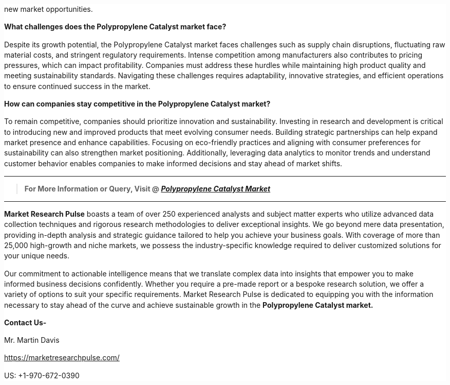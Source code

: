 new market opportunities.</p><p><strong>What challenges does the Polypropylene Catalyst market face?</strong></p><p>Despite its growth potential, the Polypropylene Catalyst market faces challenges such as supply chain disruptions, fluctuating raw material costs, and stringent regulatory requirements. Intense competition among manufacturers also contributes to pricing pressures, which can impact profitability. Companies must address these hurdles while maintaining high product quality and meeting sustainability standards. Navigating these challenges requires adaptability, innovative strategies, and efficient operations to ensure continued success in the market.</p><p><strong>How can companies stay competitive in the Polypropylene Catalyst market?</strong></p><p>To remain competitive, companies should prioritize innovation and sustainability. Investing in research and development is critical to introducing new and improved products that meet evolving consumer needs. Building strategic partnerships can help expand market presence and enhance capabilities. Focusing on eco-friendly practices and aligning with consumer preferences for sustainability can also strengthen market positioning. Additionally, leveraging data analytics to monitor trends and understand customer behavior enables companies to make informed decisions and stay ahead of market shifts.</p><hr /><blockquote><p><strong>For More Information or Query, Visit @&nbsp;<em><a href="https://marketresearchpulse.com/report/1411/polypropylene-catalyst-market?utm_source=Linkedin&utm_medium=019">Polypropylene Catalyst Market</a></em></strong></p></blockquote><hr /><p><strong>Market Research Pulse</strong> boasts a team of over 250 experienced analysts and subject matter experts who utilize advanced data collection techniques and rigorous research methodologies to deliver exceptional insights. We go beyond mere data presentation, providing in-depth analysis and strategic guidance tailored to help you achieve your business goals. With coverage of more than 25,000 high-growth and niche markets, we possess the industry-specific knowledge required to deliver customized solutions for your unique needs.</p><p>Our commitment to actionable intelligence means that we translate complex data into insights that empower you to make informed business decisions confidently. Whether you require a pre-made report or a bespoke research solution, we offer a variety of options to suit your specific requirements. Market Research Pulse is dedicated to equipping you with the information necessary to stay ahead of the curve and achieve sustainable growth in the <strong>Polypropylene Catalyst market.</strong></p><p><strong>Contact Us-</strong></p><p>Mr. Martin Davis</p><p>https://marketresearchpulse.com/</p><p>US: +1-970-672-0390</p>
